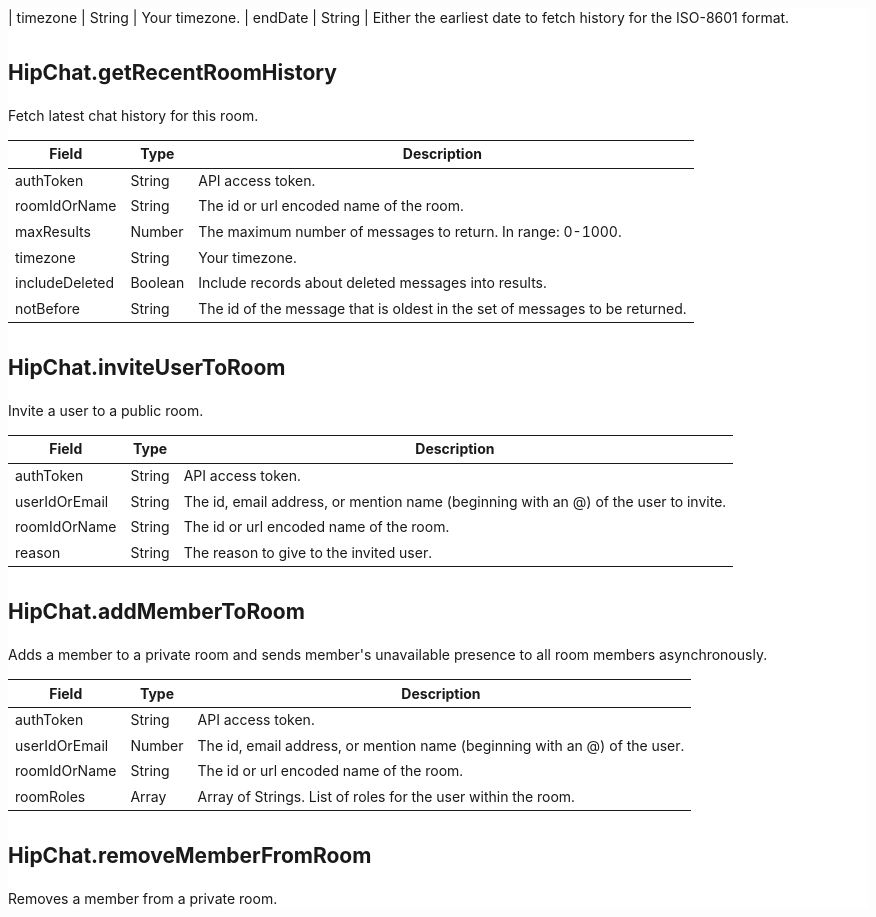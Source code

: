 | timezone      | String | Your timezone.
| endDate       | String | Either the earliest date to fetch history for the ISO-8601 format.

## HipChat.getRecentRoomHistory
Fetch latest chat history for this room.

| Field         | Type   | Description
|---------------|--------|----------
| authToken     | String | API access token.
| roomIdOrName  | String | The id or url encoded name of the room.
| maxResults    | Number | The maximum number of messages to return. In range: 0-1000.
| timezone      | String | Your timezone.
| includeDeleted| Boolean| Include records about deleted messages into results.
| notBefore     | String | The id of the message that is oldest in the set of messages to be returned.

## HipChat.inviteUserToRoom
Invite a user to a public room.

| Field        | Type  | Description
|--------------|-------|----------
| authToken    | String| API access token.
| userIdOrEmail| String| The id, email address, or mention name (beginning with an @) of the user to invite.
| roomIdOrName | String| The id or url encoded name of the room.
| reason       | String| The reason to give to the invited user.

## HipChat.addMemberToRoom
Adds a member to a private room and sends member's unavailable presence to all room members asynchronously.

| Field        | Type  | Description
|--------------|-------|----------
| authToken    | String| API access token.
| userIdOrEmail| Number| The id, email address, or mention name (beginning with an @) of the user.
| roomIdOrName | String| The id or url encoded name of the room.
| roomRoles    | Array | Array of Strings. List of roles for the user within the room.

## HipChat.removeMemberFromRoom
Removes a member from a private room.
